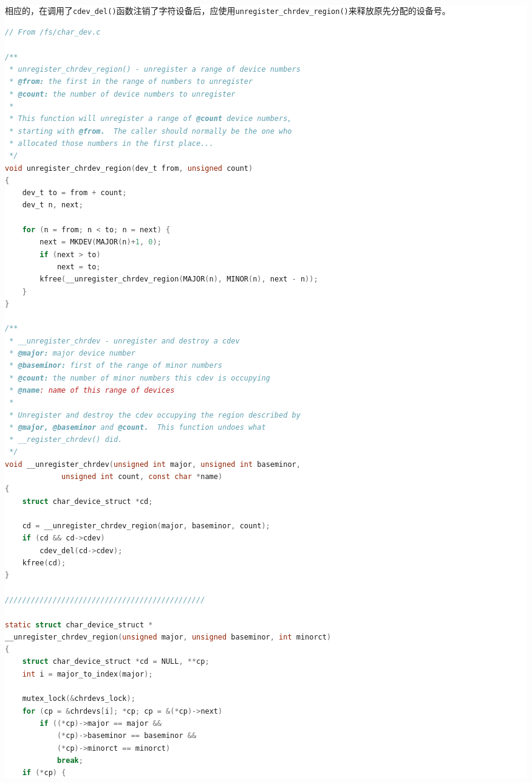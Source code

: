相应的，在调用了`cdev_del()`函数注销了字符设备后，应使用`unregister_chrdev_region()`来释放原先分配的设备号。
   
``` c
// From /fs/char_dev.c

/**
 * unregister_chrdev_region() - unregister a range of device numbers
 * @from: the first in the range of numbers to unregister
 * @count: the number of device numbers to unregister
 *
 * This function will unregister a range of @count device numbers,
 * starting with @from.  The caller should normally be the one who
 * allocated those numbers in the first place...
 */
void unregister_chrdev_region(dev_t from, unsigned count)
{
	dev_t to = from + count;
	dev_t n, next;

	for (n = from; n < to; n = next) {
		next = MKDEV(MAJOR(n)+1, 0);
		if (next > to)
			next = to;
		kfree(__unregister_chrdev_region(MAJOR(n), MINOR(n), next - n));
	}
}

/**
 * __unregister_chrdev - unregister and destroy a cdev
 * @major: major device number
 * @baseminor: first of the range of minor numbers
 * @count: the number of minor numbers this cdev is occupying
 * @name: name of this range of devices
 *
 * Unregister and destroy the cdev occupying the region described by
 * @major, @baseminor and @count.  This function undoes what
 * __register_chrdev() did.
 */
void __unregister_chrdev(unsigned int major, unsigned int baseminor,
			 unsigned int count, const char *name)
{
	struct char_device_struct *cd;

	cd = __unregister_chrdev_region(major, baseminor, count);
	if (cd && cd->cdev)
		cdev_del(cd->cdev);
	kfree(cd);
}

//////////////////////////////////////////////

static struct char_device_struct *
__unregister_chrdev_region(unsigned major, unsigned baseminor, int minorct)
{
	struct char_device_struct *cd = NULL, **cp;
	int i = major_to_index(major);

	mutex_lock(&chrdevs_lock);
	for (cp = &chrdevs[i]; *cp; cp = &(*cp)->next)
		if ((*cp)->major == major &&
		    (*cp)->baseminor == baseminor &&
		    (*cp)->minorct == minorct)
			break;
	if (*cp) {
```
